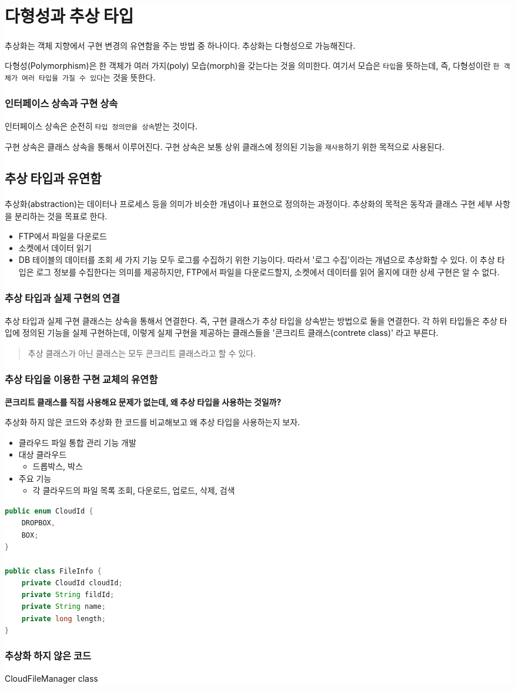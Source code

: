 # 다형성과 추상 타입
추상화는 객체 지향에서 구현 변경의 유연함을 주는 방법 중 하나이다. 추상화는 다형성으로 가능해진다.

다형성(Polymorphism)은 한 객체가 여러 가지(poly) 모습(morph)을 갖는다는 것을 의미한다. 여기서 모습은 `타입`을 뜻하는데, 즉, 다형성이란 `한 객체가 여러 타입을 가질 수 있다`는 것을 뜻한다.

### 인터페이스 상속과 구현 상속
인터페이스 상속은 순전히 `타입 정의만을 상속`받는 것이다.

구현 상속은 클래스 상속을 통해서 이루어진다. 구현 상속은 보통 상위 클래스에 정의된 기능을 `재사용`하기 위한 목적으로 사용된다.

## 추상 타입과 유연함
추상화(abstraction)는 데이터나 프로세스 등을 의미가 비슷한 개념이나 표현으로 정의하는 과정이다. 추상화의 목적은 동작과 클래스 구현 세부 사항을 분리하는 것을 목표로 한다.
- FTP에서 파일을 다운로드
- 소켓에서 데이터 읽기
- DB 테이블의 데이터를 조회
세 가지 기능 모두 로그를 수집하기 위한 기능이다. 따라서 '로그 수집'이라는 개념으로 추상화할 수 있다.
이 추상 타입은 로그 정보를 수집한다는 의미를 제공하지만, FTP에서 파일을 다운로드할지, 소켓에서 데이터를 읽어 올지에 대한 상세 구현은 알 수 없다.

### 추상 타입과 실제 구현의 연결
추상 타입과 실제 구현 클래스는 상속을 통해서 연결한다. 즉, 구현 클래스가 추상 타입을 상속받는 방법으로 둘을 연결한다. 각 하위 타입들은 추상 타입에 정의된 기능을 실제 구현하는데, 이렇게 실제 구현을 제공하는 클래스들을 '콘크리트 클래스(contrete class)' 라고 부른다.
> 추상 클래스가 아닌 클래스는 모두 콘크리트 클래스라고 할 수 있다.


### 추상 타입을 이용한 구현 교체의 유연함
**콘크리트 클래스를 직접 사용해요 문제가 없는데, 왜 추상 타입을 사용하는 것일까?**

추상화 하지 않은 코드와 추상화 한 코드를 비교해보고 왜 추상 타입을 사용하는지 보자.

- 클라우드 파일 통합 관리 기능 개발
- 대상 클라우드
    - 드롭박스, 박스
- 주요 기능
    - 각 클라우드의 파일 목록 조회, 다운로드, 업로드, 삭제, 검색

```java
public enum CloudId {
    DROPBOX,
    BOX;
}

public class FileInfo {
    private CloudId cloudId;
    private String fildId;
    private String name;
    private long length;
}
```

### 추상화 하지 않은 코드
CloudFileManager class
